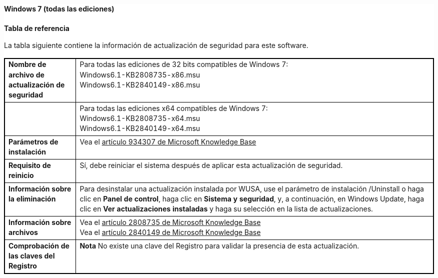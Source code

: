 #### Windows 7 (todas las ediciones)
  
**Tabla de referencia**
  
La tabla siguiente contiene la información de actualización de seguridad para este software.

<p> </p>
<table style="border:1px solid black;">  
<tbody>  
<tr class="odd">
<td style="border:1px solid black;"><strong>Nombre de archivo de actualización de seguridad</strong></td>
<td style="border:1px solid black;">Para todas las ediciones de 32 bits compatibles de Windows 7:<br />
Windows6.1-KB2808735-x86.msu<br />
Windows6.1-KB2840149-x86.msu</td>
</tr>
<tr class="even">
<td style="border:1px solid black;"></td>
<td style="border:1px solid black;">Para todas las ediciones x64 compatibles de Windows 7:<br />
Windows6.1-KB2808735-x64.msu<br />
Windows6.1-KB2840149-x64.msu</td>
</tr>
<tr class="odd">
<td style="border:1px solid black;"><strong>Parámetros de instalación</strong></td>
<td style="border:1px solid black;">Vea el <a href="http://support.microsoft.com/kb/934307">artículo 934307 de Microsoft Knowledge Base</a></td>
</tr>  
<tr class="even">
<td style="border:1px solid black;"><strong>Requisito de reinicio</strong></td>
<td style="border:1px solid black;">Sí, debe reiniciar el sistema después de aplicar esta actualización de seguridad.</td>
</tr>  
<tr class="odd">
<td style="border:1px solid black;"><strong>Información sobre la eliminación</strong></td>
<td style="border:1px solid black;">Para desinstalar una actualización instalada por WUSA, use el parámetro de instalación /Uninstall o haga clic en <strong>Panel de control</strong>, haga clic en <strong>Sistema y seguridad</strong>, y, a continuación, en Windows Update, haga clic en <strong>Ver actualizaciones instaladas</strong> y haga su selección en la lista de actualizaciones.</td>
</tr>  
<tr class="even">
<td style="border:1px solid black;"><strong>Información sobre archivos</strong></td>
<td style="border:1px solid black;">Vea el <a href="http://support.microsoft.com/kb/2808735">artículo 2808735 de Microsoft Knowledge Base</a><br />
Vea el <a href="http://support.microsoft.com/kb/2840149">artículo 2840149 de Microsoft Knowledge Base</a></td>
</tr>
<tr class="odd">
<td style="border:1px solid black;"><strong>Comprobación de las claves del Registro</strong></td>
<td style="border:1px solid black;"><strong>Nota</strong> No existe una clave del Registro para validar la presencia de esta actualización.</td>
</tr>  
</tbody>  
</table>
  